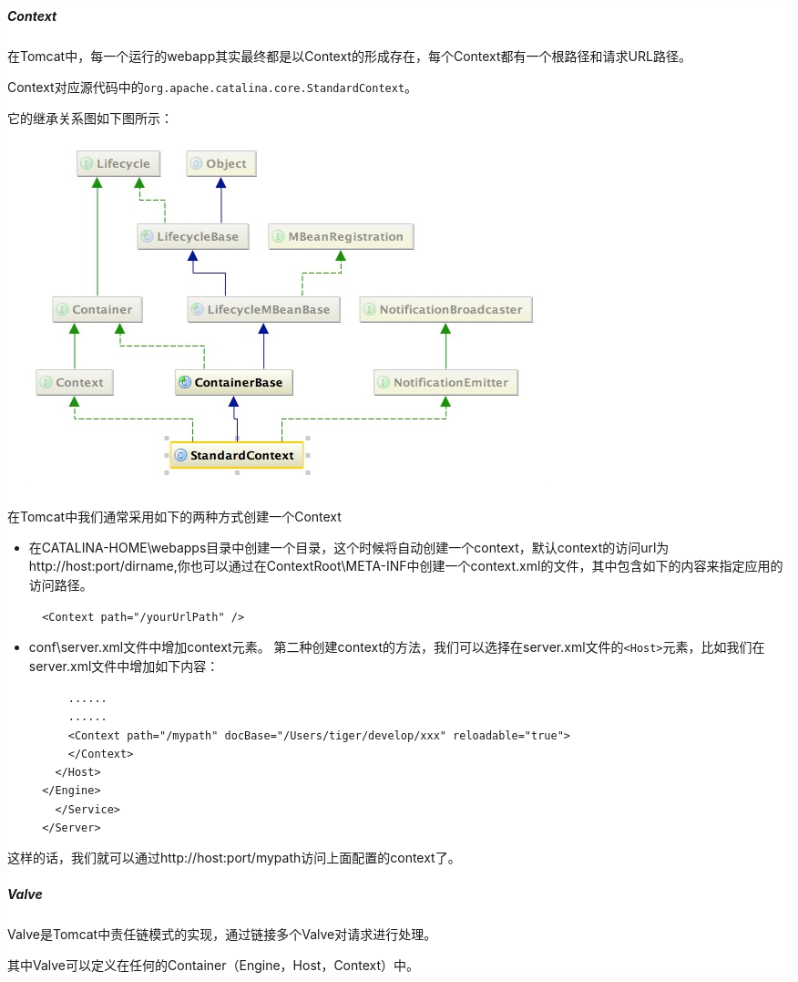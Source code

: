 ##### Context

在Tomcat中，每一个运行的webapp其实最终都是以Context的形成存在，每个Context都有一个根路径和请求URL路径。

Context对应源代码中的`org.apache.catalina.core.StandardContext`。

它的继承关系图如下图所示：

![](/img/tomcat6.png)

在Tomcat中我们通常采用如下的两种方式创建一个Context

- 在CATALINA-HOME\webapps目录中创建一个目录，这个时候将自动创建一个context，默认context的访问url为http://host:port/dirname,你也可以通过在ContextRoot\META-INF中创建一个context.xml的文件，其中包含如下的内容来指定应用的访问路径。

	 	<Context path="/yourUrlPath" />

- conf\server.xml文件中增加context元素。 第二种创建context的方法，我们可以选择在server.xml文件的`<Host>`元素，比如我们在server.xml文件中增加如下内容：

			......
		    ......
		    <Context path="/mypath" docBase="/Users/tiger/develop/xxx" reloadable="true">
		    </Context>
		  </Host>
		</Engine>
		  </Service>
		</Server>

这样的话，我们就可以通过http://host:port/mypath访问上面配置的context了。

##### Valve

Valve是Tomcat中责任链模式的实现，通过链接多个Valve对请求进行处理。

其中Valve可以定义在任何的Container（Engine，Host，Context）中。
